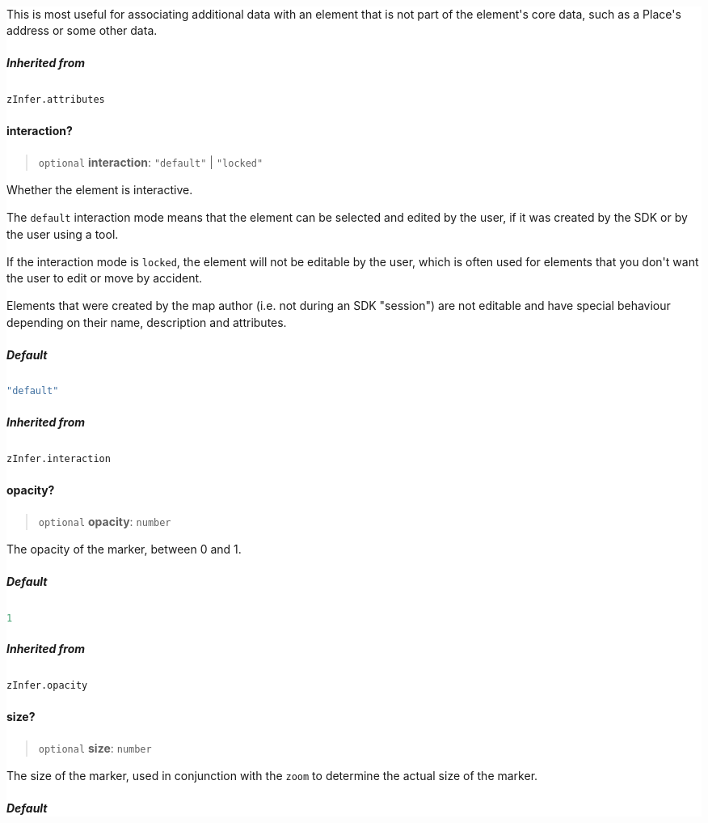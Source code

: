 This is most useful for associating additional data with an element that is not
part of the element's core data, such as a Place's address or some other
data.

##### Inherited from

`zInfer.attributes`

#### interaction?

> `optional` **interaction**: `"default"` \| `"locked"`

Whether the element is interactive.

The `default` interaction mode means that the element can be selected and edited by
the user, if it was created by the SDK or by the user using a tool.

If the interaction mode is `locked`, the element will not be editable by the user,
which is often used for elements that you don't want the user to edit or move by
accident.

Elements that were created by the map author (i.e. not during an SDK "session") are
not editable and have special behaviour depending on their name, description and
attributes.

##### Default

```ts
"default"
```

##### Inherited from

`zInfer.interaction`

#### opacity?

> `optional` **opacity**: `number`

The opacity of the marker, between 0 and 1.

##### Default

```ts
1
```

##### Inherited from

`zInfer.opacity`

#### size?

> `optional` **size**: `number`

The size of the marker, used in conjunction with the `zoom` to determine
the actual size of the marker.

##### Default
